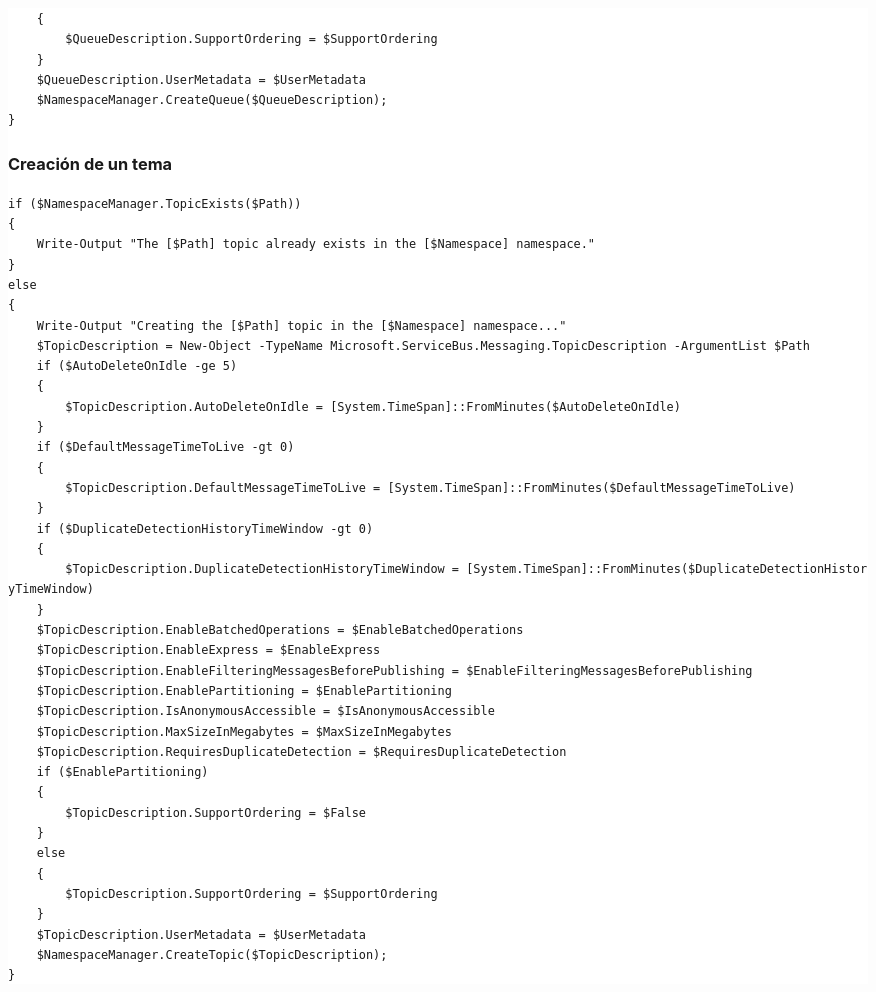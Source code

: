 	    {
	        $QueueDescription.SupportOrdering = $SupportOrdering
	    }
	    $QueueDescription.UserMetadata = $UserMetadata
	    $NamespaceManager.CreateQueue($QueueDescription);
	}

### Creación de un tema

	if ($NamespaceManager.TopicExists($Path))
	{
	    Write-Output "The [$Path] topic already exists in the [$Namespace] namespace."
	}
	else
	{
	    Write-Output "Creating the [$Path] topic in the [$Namespace] namespace..."
	    $TopicDescription = New-Object -TypeName Microsoft.ServiceBus.Messaging.TopicDescription -ArgumentList $Path
	    if ($AutoDeleteOnIdle -ge 5)
	    {
	        $TopicDescription.AutoDeleteOnIdle = [System.TimeSpan]::FromMinutes($AutoDeleteOnIdle)
	    }
	    if ($DefaultMessageTimeToLive -gt 0)
	    {
	        $TopicDescription.DefaultMessageTimeToLive = [System.TimeSpan]::FromMinutes($DefaultMessageTimeToLive)
	    }
	    if ($DuplicateDetectionHistoryTimeWindow -gt 0)
	    {
	        $TopicDescription.DuplicateDetectionHistoryTimeWindow = [System.TimeSpan]::FromMinutes($DuplicateDetectionHistoryTimeWindow)
	    }
	    $TopicDescription.EnableBatchedOperations = $EnableBatchedOperations
	    $TopicDescription.EnableExpress = $EnableExpress
	    $TopicDescription.EnableFilteringMessagesBeforePublishing = $EnableFilteringMessagesBeforePublishing
	    $TopicDescription.EnablePartitioning = $EnablePartitioning
	    $TopicDescription.IsAnonymousAccessible = $IsAnonymousAccessible
	    $TopicDescription.MaxSizeInMegabytes = $MaxSizeInMegabytes
	    $TopicDescription.RequiresDuplicateDetection = $RequiresDuplicateDetection
	    if ($EnablePartitioning)
	    {
	        $TopicDescription.SupportOrdering = $False
	    }
	    else
	    {
	        $TopicDescription.SupportOrdering = $SupportOrdering
	    }
	    $TopicDescription.UserMetadata = $UserMetadata
	    $NamespaceManager.CreateTopic($TopicDescription);
	}


[opciones de compra]: http://azure.microsoft.com/pricing/purchase-options/
[ofertas para miembros]: http://azure.microsoft.com/pricing/member-offers/
[cuenta gratuita]: http://azure.microsoft.com/pricing/free-trial/
[paquete NuGet del Service Bus]: http://www.nuget.org/packages/WindowsAzure.ServiceBus/
[Get-AzureSBNamespace]: https://msdn.microsoft.com/library/azure/dn495122.aspx
[New-AzureSBNamespace]: https://msdn.microsoft.com/library/azure/dn495165.aspx
[Get-AzureSBAuthorizationRule]: https://msdn.microsoft.com/library/azure/dn495113.aspx
[API de .NET para Service Bus]: https://msdn.microsoft.com/es-ES/library/azure/mt419900.aspx
[Instalación y configuración de Azure PowerShell]: ../powershell-install-configure.md